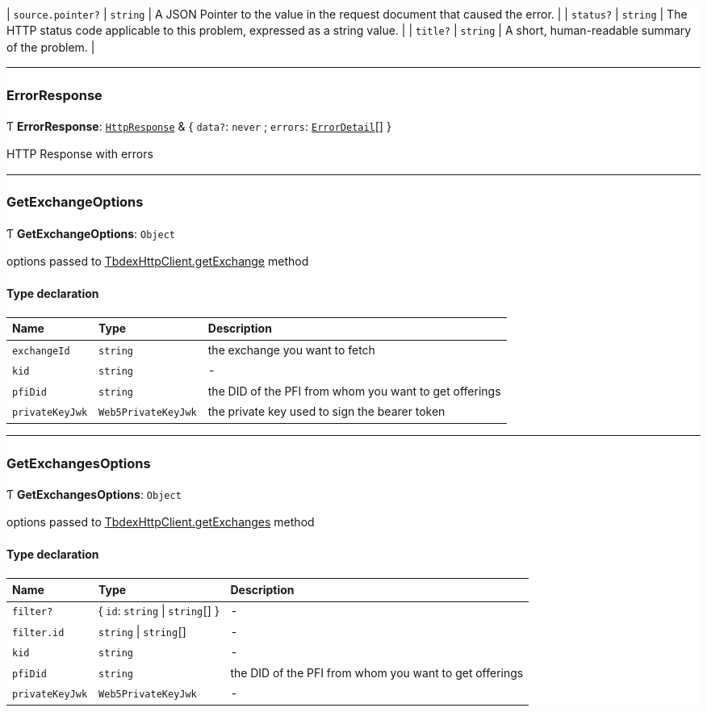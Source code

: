 | `source.pointer?` | `string` | A JSON Pointer to the value in the request document that caused the error. |
| `status?` | `string` | The HTTP status code applicable to this problem, expressed as a string value. |
| `title?` | `string` | A short, human-readable summary of the problem. |

___

### ErrorResponse

Ƭ **ErrorResponse**: [`HttpResponse`](index.md#httpresponse) & { `data?`: `never` ; `errors`: [`ErrorDetail`](index.md#errordetail)[]  }

HTTP Response with errors

___

### GetExchangeOptions

Ƭ **GetExchangeOptions**: `Object`

options passed to [TbdexHttpClient.getExchange](classes/TbdexHttpClient.md#getexchange) method

#### Type declaration

| Name | Type | Description |
| :------ | :------ | :------ |
| `exchangeId` | `string` | the exchange you want to fetch |
| `kid` | `string` | - |
| `pfiDid` | `string` | the DID of the PFI from whom you want to get offerings |
| `privateKeyJwk` | `Web5PrivateKeyJwk` | the private key used to sign the bearer token |

___

### GetExchangesOptions

Ƭ **GetExchangesOptions**: `Object`

options passed to [TbdexHttpClient.getExchanges](classes/TbdexHttpClient.md#getexchanges) method

#### Type declaration

| Name | Type | Description |
| :------ | :------ | :------ |
| `filter?` | { `id`: `string` \| `string`[]  } | - |
| `filter.id` | `string` \| `string`[] | - |
| `kid` | `string` | - |
| `pfiDid` | `string` | the DID of the PFI from whom you want to get offerings |
| `privateKeyJwk` | `Web5PrivateKeyJwk` | - |
